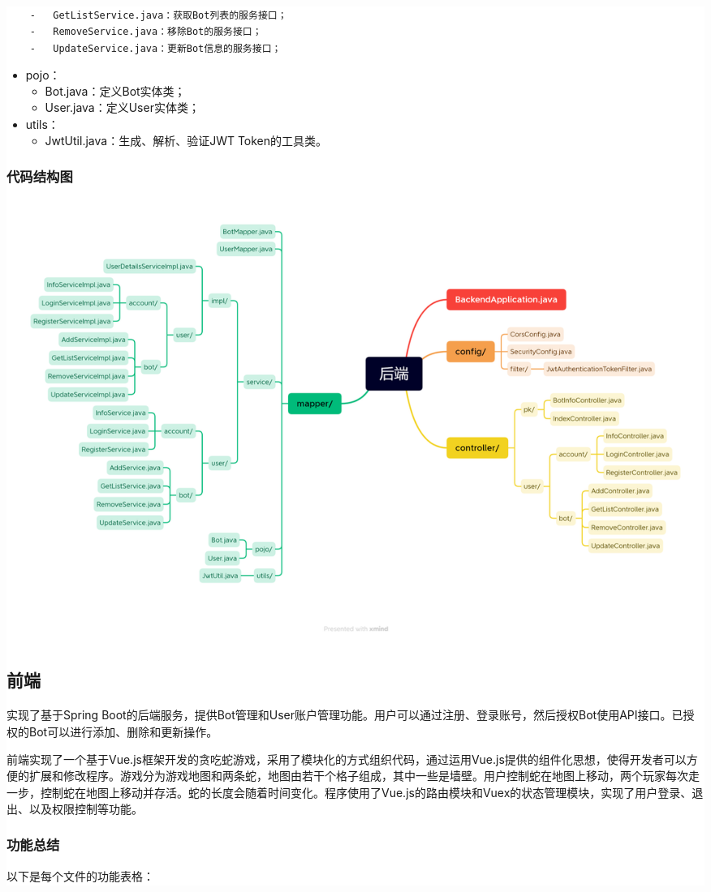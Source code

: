         -   GetListService.java：获取Bot列表的服务接口；
        -   RemoveService.java：移除Bot的服务接口；
        -   UpdateService.java：更新Bot信息的服务接口；
-   pojo：
    -   Bot.java：定义Bot实体类；
    -   User.java：定义User实体类；
-   utils：
    -   JwtUtil.java：生成、解析、验证JWT Token的工具类。

### 代码结构图

![image-20230412200349642](img/image-20230412200349642.png)

## 前端

实现了基于Spring Boot的后端服务，提供Bot管理和User账户管理功能。用户可以通过注册、登录账号，然后授权Bot使用API接口。已授权的Bot可以进行添加、删除和更新操作。

前端实现了一个基于Vue.js框架开发的贪吃蛇游戏，采用了模块化的方式组织代码，通过运用Vue.js提供的组件化思想，使得开发者可以方便的扩展和修改程序。游戏分为游戏地图和两条蛇，地图由若干个格子组成，其中一些是墙壁。用户控制蛇在地图上移动，两个玩家每次走一步，控制蛇在地图上移动并存活。蛇的长度会随着时间变化。程序使用了Vue.js的路由模块和Vuex的状态管理模块，实现了用户登录、退出、以及权限控制等功能。

### 功能总结

以下是每个文件的功能表格：
